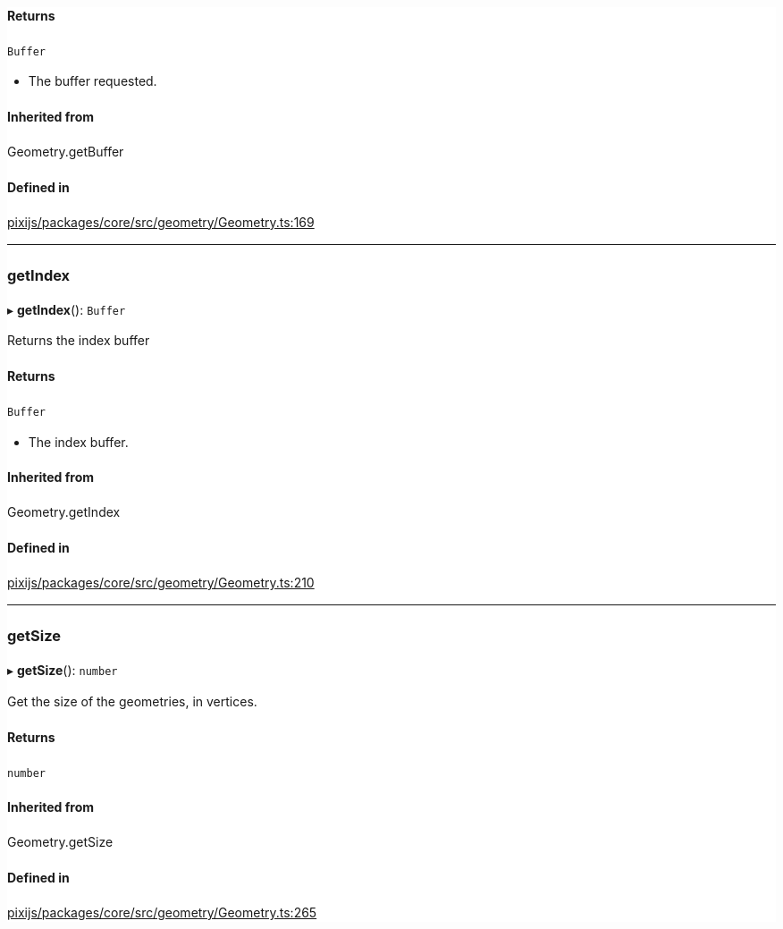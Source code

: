#### Returns

`Buffer`

- The buffer requested.

#### Inherited from

Geometry.getBuffer

#### Defined in

[pixijs/packages/core/src/geometry/Geometry.ts:169](https://github.com/pixijs/pixijs/blob/2194fe5c5/packages/core/src/geometry/Geometry.ts#L169)

___

### getIndex

▸ **getIndex**(): `Buffer`

Returns the index buffer

#### Returns

`Buffer`

- The index buffer.

#### Inherited from

Geometry.getIndex

#### Defined in

[pixijs/packages/core/src/geometry/Geometry.ts:210](https://github.com/pixijs/pixijs/blob/2194fe5c5/packages/core/src/geometry/Geometry.ts#L210)

___

### getSize

▸ **getSize**(): `number`

Get the size of the geometries, in vertices.

#### Returns

`number`

#### Inherited from

Geometry.getSize

#### Defined in

[pixijs/packages/core/src/geometry/Geometry.ts:265](https://github.com/pixijs/pixijs/blob/2194fe5c5/packages/core/src/geometry/Geometry.ts#L265)
